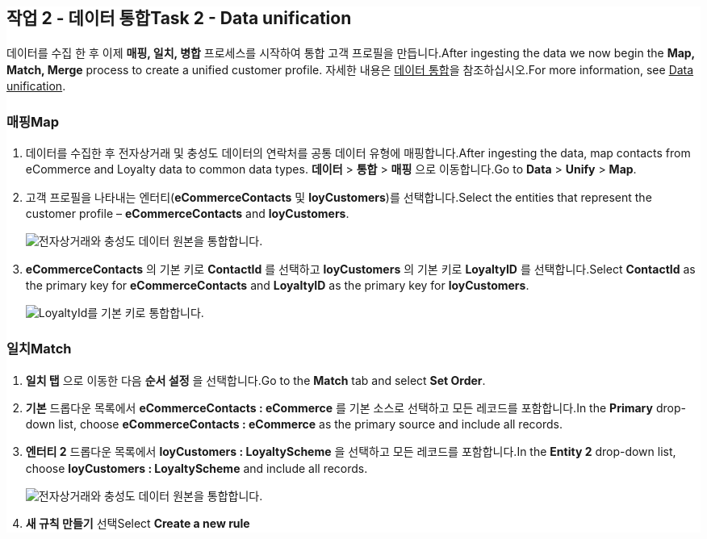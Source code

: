 ## <a name="task-2---data-unification"></a><span data-ttu-id="3d510-145">작업 2 - 데이터 통합</span><span class="sxs-lookup"><span data-stu-id="3d510-145">Task 2 - Data unification</span></span>

<span data-ttu-id="3d510-146">데이터를 수집 한 후 이제 **매핑, 일치, 병합** 프로세스를 시작하여 통합 고객 프로필을 만듭니다.</span><span class="sxs-lookup"><span data-stu-id="3d510-146">After ingesting the data we now begin the **Map, Match, Merge** process to create a unified customer profile.</span></span> <span data-ttu-id="3d510-147">자세한 내용은 [데이터 통합](data-unification.md)을 참조하십시오.</span><span class="sxs-lookup"><span data-stu-id="3d510-147">For more information, see [Data unification](data-unification.md).</span></span>

### <a name="map"></a><span data-ttu-id="3d510-148">매핑</span><span class="sxs-lookup"><span data-stu-id="3d510-148">Map</span></span>

1. <span data-ttu-id="3d510-149">데이터를 수집한 후 전자상거래 및 충성도 데이터의 연락처를 공통 데이터 유형에 매핑합니다.</span><span class="sxs-lookup"><span data-stu-id="3d510-149">After ingesting the data, map contacts from eCommerce and Loyalty data to common data types.</span></span> <span data-ttu-id="3d510-150">**데이터** > **통합** > **매핑** 으로 이동합니다.</span><span class="sxs-lookup"><span data-stu-id="3d510-150">Go to **Data** > **Unify** > **Map**.</span></span>

2. <span data-ttu-id="3d510-151">고객 프로필을 나타내는 엔터티(**eCommerceContacts** 및 **loyCustomers**)를 선택합니다.</span><span class="sxs-lookup"><span data-stu-id="3d510-151">Select the entities that represent the customer profile – **eCommerceContacts** and **loyCustomers**.</span></span>

   ![전자상거래와 충성도 데이터 원본을 통합합니다.](media/unify-ecommerce-loyalty.png)

3. <span data-ttu-id="3d510-153">**eCommerceContacts** 의 기본 키로 **ContactId** 를 선택하고 **loyCustomers** 의 기본 키로 **LoyaltyID** 를 선택합니다.</span><span class="sxs-lookup"><span data-stu-id="3d510-153">Select **ContactId** as the primary key for **eCommerceContacts** and **LoyaltyID** as the primary key for **loyCustomers**.</span></span>

   ![LoyaltyId를 기본 키로 통합합니다.](media/unify-loyaltyid.png)

### <a name="match"></a><span data-ttu-id="3d510-155">일치</span><span class="sxs-lookup"><span data-stu-id="3d510-155">Match</span></span>

1. <span data-ttu-id="3d510-156">**일치 탭** 으로 이동한 다음 **순서 설정** 을 선택합니다.</span><span class="sxs-lookup"><span data-stu-id="3d510-156">Go to the **Match** tab and select **Set Order**.</span></span>

2. <span data-ttu-id="3d510-157">**기본** 드롭다운 목록에서 **eCommerceContacts : eCommerce** 를 기본 소스로 선택하고 모든 레코드를 포함합니다.</span><span class="sxs-lookup"><span data-stu-id="3d510-157">In the **Primary** drop-down list, choose **eCommerceContacts : eCommerce** as the primary source and include all records.</span></span>

3. <span data-ttu-id="3d510-158">**엔터티 2** 드롭다운 목록에서 **loyCustomers : LoyaltyScheme** 을 선택하고 모든 레코드를 포함합니다.</span><span class="sxs-lookup"><span data-stu-id="3d510-158">In the **Entity 2** drop-down list, choose **loyCustomers : LoyaltyScheme** and include all records.</span></span>

   ![전자상거래와 충성도 데이터 원본을 통합합니다.](media/unify-match-order.png)

4. <span data-ttu-id="3d510-160">**새 규칙 만들기** 선택</span><span class="sxs-lookup"><span data-stu-id="3d510-160">Select **Create a new rule**</span></span>

